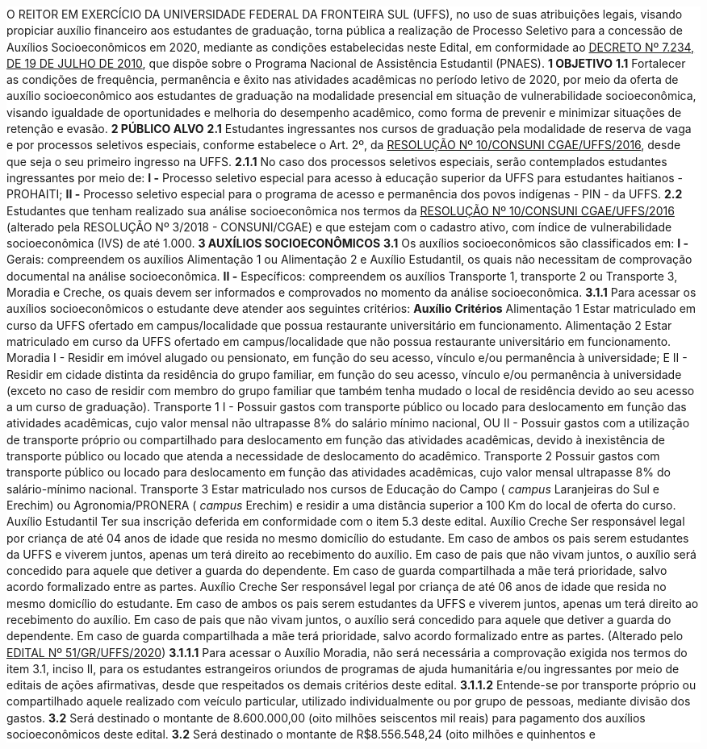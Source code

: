  O REITOR EM EXERCÍCIO DA UNIVERSIDADE FEDERAL DA FRONTEIRA SUL (UFFS), no uso de suas atribuições legais, visando propiciar auxílio financeiro aos estudantes de graduação, torna pública a realização de Processo Seletivo para a concessão de Auxílios Socioeconômicos em 2020, mediante as condições estabelecidas neste Edital, em conformidade ao [DECRETO Nº 7.234, DE 19 DE JULHO DE 2010](http://www.planalto.gov.br/ccivil_03/_Ato2007-2010/2010/Decreto/D7234.htm), que dispõe sobre o Programa Nacional de Assistência Estudantil (PNAES).  **1 OBJETIVO** **1.1**  Fortalecer as condições de frequência, permanência e êxito nas atividades acadêmicas no período letivo de 2020, por meio da oferta de auxílio socioeconômico aos estudantes de graduação na modalidade presencial em situação de vulnerabilidade socioeconômica, visando igualdade de oportunidades e melhoria do desempenho acadêmico, como forma de prevenir e minimizar situações de retenção e evasão.  **2 PÚBLICO ALVO** **2.1**  Estudantes ingressantes nos cursos de graduação pela modalidade de reserva de vaga e por processos seletivos especiais, conforme estabelece o Art. 2º, da [RESOLUÇÃO Nº 10/CONSUNI CGAE/UFFS/2016](https://www.uffs.edu.br/atos-normativos/resolucao/consunicgae/2016-0010), desde que seja o seu primeiro ingresso na UFFS. **2.1.1**  No caso dos processos seletivos especiais, serão contemplados estudantes ingressantes por meio de: **I -**  Processo seletivo especial para acesso à educação superior da UFFS para estudantes haitianos - PROHAITI; **II -**  Processo seletivo especial para o programa de acesso e permanência dos povos indígenas - PIN - da UFFS. **2.2**  Estudantes que tenham realizado sua análise socioeconômica nos termos da [RESOLUÇÃO Nº 10/CONSUNI CGAE/UFFS/2016](https://www.uffs.edu.br/atos-normativos/resolucao/consunicgae/2016-0010) (alterado pela RESOLUÇÃO Nº 3/2018 - CONSUNI/CGAE) e que estejam com o cadastro ativo, com índice de vulnerabilidade socioeconômica (IVS) de até 1.000.  **3 AUXÍLIOS SOCIOECONÔMICOS** **3.1**  Os auxílios socioeconômicos são classificados em: **I -**  Gerais: compreendem os auxílios Alimentação 1 ou Alimentação 2 e Auxílio Estudantil, os quais não necessitam de comprovação documental na análise socioeconômica. **II -**  Específicos: compreendem os auxílios Transporte 1, transporte 2 ou Transporte 3, Moradia e Creche, os quais devem ser informados e comprovados no momento da análise socioeconômica. **3.1.1**  Para acessar os auxílios socioeconômicos o estudante deve atender aos seguintes critérios:     **Auxílio**   **Critérios**     Alimentação 1   Estar matriculado em curso da UFFS ofertado em campus/localidade que possua restaurante universitário em funcionamento.     Alimentação 2   Estar matriculado em curso da UFFS ofertado em campus/localidade que não possua restaurante universitário em funcionamento.     Moradia   I - Residir em imóvel alugado ou pensionato, em função do seu acesso, vínculo e/ou permanência à universidade; E II - Residir em cidade distinta da residência do grupo familiar, em função do seu acesso, vínculo e/ou permanência à universidade (exceto no caso de residir com membro do grupo familiar que também tenha mudado o local de residência devido ao seu acesso a um curso de graduação).     Transporte 1   I - Possuir gastos com transporte público ou locado para deslocamento em função das atividades acadêmicas, cujo valor mensal não ultrapasse 8% do salário mínimo nacional, OU II - Possuir gastos com a utilização de transporte próprio ou compartilhado para deslocamento em função das atividades acadêmicas, devido à inexistência de transporte público ou locado que atenda a necessidade de deslocamento do acadêmico.     Transporte 2   Possuir gastos com transporte público ou locado para deslocamento em função das atividades acadêmicas, cujo valor mensal ultrapasse 8% do salário-mínimo nacional.     Transporte 3   Estar matriculado nos cursos de Educação do Campo ( *campus*  Laranjeiras do Sul e Erechim) ou Agronomia/PRONERA ( *campus*  Erechim) e residir a uma distância superior a 100 Km do local de oferta do curso.     Auxílio Estudantil   Ter sua inscrição deferida em conformidade com o item 5.3 deste edital.     Auxílio Creche   Ser responsável legal por criança de até 04 anos de idade que resida no mesmo domicílio do estudante. Em caso de ambos os pais serem estudantes da UFFS e viverem juntos, apenas um terá direito ao recebimento do auxílio. Em caso de pais que não vivam juntos, o auxílio será concedido para aquele que detiver a guarda do dependente. Em caso de guarda compartilhada a mãe terá prioridade, salvo acordo formalizado entre as partes.     Auxílio Creche   Ser responsável legal por criança de até 06 anos de idade que resida no mesmo domicílio do estudante. Em caso de ambos os pais serem estudantes da UFFS e viverem juntos, apenas um terá direito ao recebimento do auxílio. Em caso de pais que não vivam juntos, o auxílio será concedido para aquele que detiver a guarda do dependente. Em caso de guarda compartilhada a mãe terá prioridade, salvo acordo formalizado entre as partes. (Alterado pelo [EDITAL Nº 51/GR/UFFS/2020](https://www.uffs.edu.br/atos-normativos/edital/gr/2020-0051))     **3.1.1.1**  Para acessar o Auxílio Moradia, não será necessária a comprovação exigida nos termos do item 3.1, inciso II, para os estudantes estrangeiros oriundos de programas de ajuda humanitária e/ou ingressantes por meio de editais de ações afirmativas, desde que respeitados os demais critérios deste edital. **3.1.1.2**  Entende-se por transporte próprio ou compartilhado aquele realizado com veículo particular, utilizado individualmente ou por grupo de pessoas, mediante divisão dos gastos. **3.2** Será destinado o montante de 8.600.000,00 (oito milhões seiscentos mil reais) para pagamento dos auxílios socioeconômicos deste edital. **3.2**  Será destinado o montante de R$8.556.548,24 (oito milhões e quinhentos e